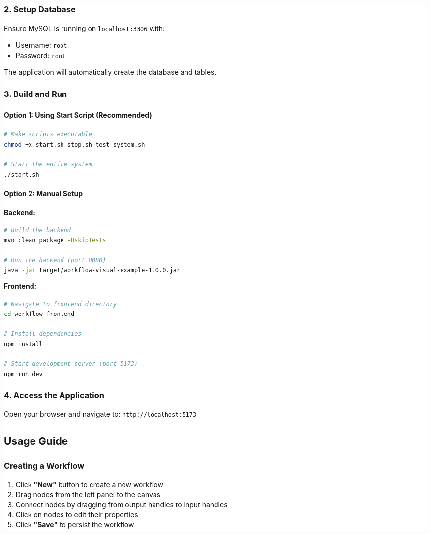 ### 2. Setup Database

Ensure MySQL is running on `localhost:3306` with:
- Username: `root`
- Password: `root`

The application will automatically create the database and tables.

### 3. Build and Run

#### Option 1: Using Start Script (Recommended)

```bash
# Make scripts executable
chmod +x start.sh stop.sh test-system.sh

# Start the entire system
./start.sh
```

#### Option 2: Manual Setup

**Backend:**
```bash
# Build the backend
mvn clean package -DskipTests

# Run the backend (port 8080)
java -jar target/workflow-visual-example-1.0.0.jar
```

**Frontend:**
```bash
# Navigate to frontend directory
cd workflow-frontend

# Install dependencies
npm install

# Start development server (port 5173)
npm run dev
```

### 4. Access the Application

Open your browser and navigate to: `http://localhost:5173`

## Usage Guide

### Creating a Workflow

1. Click **"New"** button to create a new workflow
2. Drag nodes from the left panel to the canvas
3. Connect nodes by dragging from output handles to input handles
4. Click on nodes to edit their properties
5. Click **"Save"** to persist the workflow
